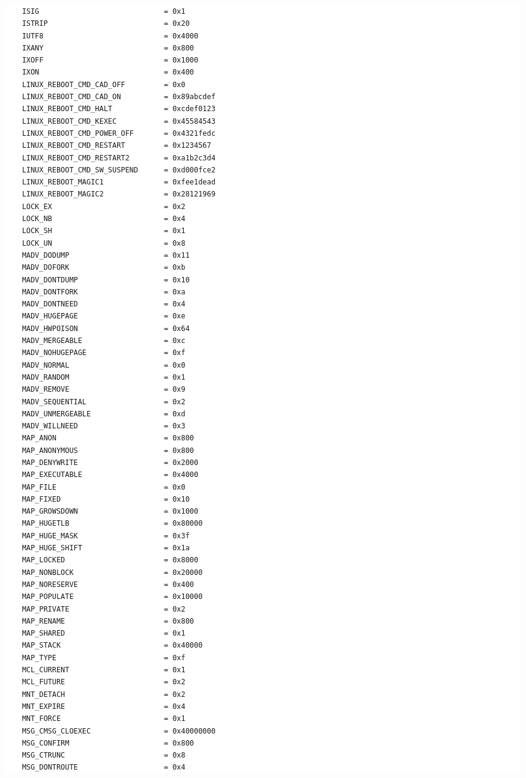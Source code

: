 ```
	ISIG                             = 0x1
	ISTRIP                           = 0x20
	IUTF8                            = 0x4000
	IXANY                            = 0x800
	IXOFF                            = 0x1000
	IXON                             = 0x400
	LINUX_REBOOT_CMD_CAD_OFF         = 0x0
	LINUX_REBOOT_CMD_CAD_ON          = 0x89abcdef
	LINUX_REBOOT_CMD_HALT            = 0xcdef0123
	LINUX_REBOOT_CMD_KEXEC           = 0x45584543
	LINUX_REBOOT_CMD_POWER_OFF       = 0x4321fedc
	LINUX_REBOOT_CMD_RESTART         = 0x1234567
	LINUX_REBOOT_CMD_RESTART2        = 0xa1b2c3d4
	LINUX_REBOOT_CMD_SW_SUSPEND      = 0xd000fce2
	LINUX_REBOOT_MAGIC1              = 0xfee1dead
	LINUX_REBOOT_MAGIC2              = 0x28121969
	LOCK_EX                          = 0x2
	LOCK_NB                          = 0x4
	LOCK_SH                          = 0x1
	LOCK_UN                          = 0x8
	MADV_DODUMP                      = 0x11
	MADV_DOFORK                      = 0xb
	MADV_DONTDUMP                    = 0x10
	MADV_DONTFORK                    = 0xa
	MADV_DONTNEED                    = 0x4
	MADV_HUGEPAGE                    = 0xe
	MADV_HWPOISON                    = 0x64
	MADV_MERGEABLE                   = 0xc
	MADV_NOHUGEPAGE                  = 0xf
	MADV_NORMAL                      = 0x0
	MADV_RANDOM                      = 0x1
	MADV_REMOVE                      = 0x9
	MADV_SEQUENTIAL                  = 0x2
	MADV_UNMERGEABLE                 = 0xd
	MADV_WILLNEED                    = 0x3
	MAP_ANON                         = 0x800
	MAP_ANONYMOUS                    = 0x800
	MAP_DENYWRITE                    = 0x2000
	MAP_EXECUTABLE                   = 0x4000
	MAP_FILE                         = 0x0
	MAP_FIXED                        = 0x10
	MAP_GROWSDOWN                    = 0x1000
	MAP_HUGETLB                      = 0x80000
	MAP_HUGE_MASK                    = 0x3f
	MAP_HUGE_SHIFT                   = 0x1a
	MAP_LOCKED                       = 0x8000
	MAP_NONBLOCK                     = 0x20000
	MAP_NORESERVE                    = 0x400
	MAP_POPULATE                     = 0x10000
	MAP_PRIVATE                      = 0x2
	MAP_RENAME                       = 0x800
	MAP_SHARED                       = 0x1
	MAP_STACK                        = 0x40000
	MAP_TYPE                         = 0xf
	MCL_CURRENT                      = 0x1
	MCL_FUTURE                       = 0x2
	MNT_DETACH                       = 0x2
	MNT_EXPIRE                       = 0x4
	MNT_FORCE                        = 0x1
	MSG_CMSG_CLOEXEC                 = 0x40000000
	MSG_CONFIRM                      = 0x800
	MSG_CTRUNC                       = 0x8
	MSG_DONTROUTE                    = 0x4
```